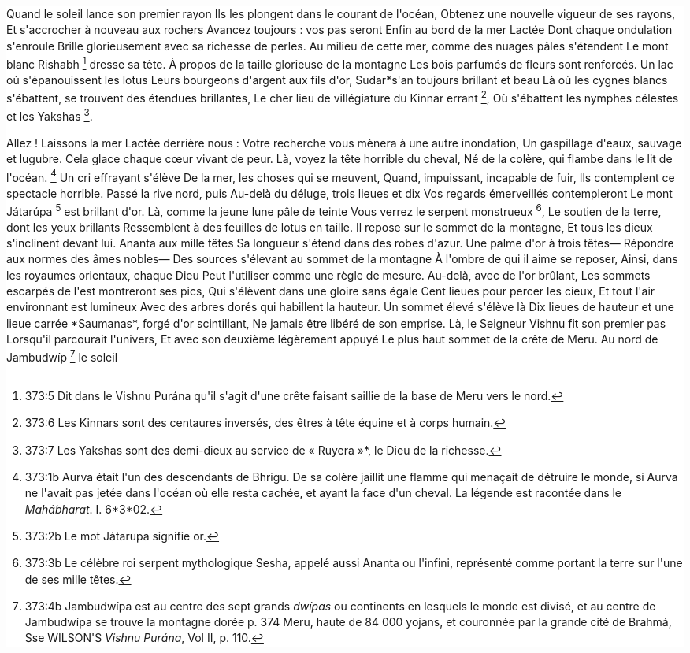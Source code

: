 Quand le soleil lance son premier rayon
Ils les plongent dans le courant de l'océan,
Obtenez une nouvelle vigueur de ses rayons,
Et s'accrocher à nouveau aux rochers
Avancez toujours : vos pas seront
Enfin au bord de la mer Lactée
Dont chaque ondulation s'enroule
Brille glorieusement avec sa richesse de perles.
Au milieu de cette mer, comme des nuages ​​pâles s'étendent
Le mont blanc Rishabh [^680] dresse sa tête.
À propos de la taille glorieuse de la montagne
Les bois parfumés de fleurs sont renforcés.
Un lac où s'épanouissent les lotus
Leurs bourgeons d'argent aux fils d'or,
Sudar\*s'an toujours brillant et beau
Là où les cygnes blancs s'ébattent, se trouvent des étendues brillantes,
Le cher lieu de villégiature du Kinnar errant [^681],
Où s'ébattent les nymphes célestes et les Yakshas [^682].

Allez ! Laissons la mer Lactée derrière nous :
Votre recherche vous mènera à une autre inondation,
Un gaspillage d'eaux, sauvage et lugubre.
Cela glace chaque cœur vivant de peur.
Là, voyez la tête horrible du cheval,
Né de la colère, qui flambe dans le lit de l'océan. [^683]
Un cri effrayant s'élève
De la mer, les choses qui se meuvent,
Quand, impuissant, incapable de fuir,
Ils contemplent ce spectacle horrible.
Passé la rive nord, puis
Au-delà du déluge, trois lieues et dix
Vos regards émerveillés contempleront
Le mont Játarúpa [^684] est brillant d'or.
Là, comme la jeune lune pâle de teinte
Vous verrez le serpent monstrueux [^685],
Le soutien de la terre, dont les yeux brillants
Ressemblent à des feuilles de lotus en taille.
Il repose sur le sommet de la montagne,
Et tous les dieux s'inclinent devant lui.
Ananta aux mille têtes
Sa longueur s'étend dans des robes d'azur.
Une palme d'or à trois têtes—
Répondre aux normes des âmes nobles—
Des sources s'élevant au sommet de la montagne
À l'ombre de qui il aime se reposer,
Ainsi, dans les royaumes orientaux, chaque Dieu
Peut l'utiliser comme une règle de mesure.
Au-delà, avec de l'or brûlant,
Les sommets escarpés de l'est montreront ses pics,
Qui s'élèvent dans une gloire sans égale
Cent lieues pour percer les cieux,
Et tout l'air environnant est lumineux
Avec des arbres dorés qui habillent la hauteur.
Un sommet élevé s'élève là
Dix lieues de hauteur et une lieue carrée
\*Saumanas\*, forgé d'or scintillant,
Ne jamais être libéré de son emprise.
Là, le Seigneur Vishnu fit son premier pas
Lorsqu'il parcourait l'univers,
Et avec son deuxième légèrement appuyé
Le plus haut sommet de la crête de Meru.
Au nord de Jambudwíp [^686] le soleil


[^635]: 362:1 L'arc-en-ciel.
[^636]: 363:1 Dans une note sur le passage correspondant dans la recension du Bengale, Gorresio dit : « Le texte utilise ici une métaphore étrange et quelque peu plus qu'audacieuse que j'ai cherché à modifier. Le texte dit : « Voici Lakshman, le conducteur du char des paroles qui, sur ordre de Rama, est venu ici à l'oreille de la résolution. » Dans sa traduction italienne, il rend le passage ainsi : « Voici Lakshman, le frère de Rama qui, sur ordre de Rama, vient ici, le porteur déterminé des paroles. »
[^637]: 364:1 Les associés d'Indra dans les armes et les musiciens de son ciel.
[^638]: 364:1b Maireya, une liqueur spiritueuse à base de fleurs de Lythrum fruticosum, avec du sucre, etc.
[^640]: 366:1 Le Kalpadruma ou arbre à souhaits est l'un des arbres de Svarga ou du paradis d'Indra : il a le pouvoir d'exaucer tous les désirs.
[^641]: 366:1b Le sens est que si un homme promet de donner un cheval et qu'il rompt ensuite sa parole, il commet un péché aussi grand que s'il avait tué cent chevaux.
[^642]: 367:1 L'histoire est racontée dans le Livre 1. Chant LXIII., mais le charmeur s'appelle Menaká.
[^643]: 367:1b Rohiní est le nom du neuvième Nakshatra ou astérisme lunaire personnifié comme une fille de Daksha et l'épouse préférée de la Lune.
[^644]: 368:1 Válmíki et les poètes qui lui ont succédé ont rendu la deuxième voyelle de ce nom longue ou courte à leur guise.
[^645]: 368:1b Certaines des montagnes mentionnées ici sont fabuleuses et d'autres impossibles à identifier. Sugríva entend inclure toutes les montagnes de l'Inde depuis Kailás, la résidence du dieu Kuvera, considéré comme l'un des plus hauts sommets de l'Himalaya, jusqu'à Mabendra à l'extrême sud, depuis la montagne à l'est où le soleil est censé se lever jusqu'à Astáchal, la montagne occidentale où il se couche. Les commentateurs n'apportent que peu d'aide : que Mahás'aila, etc., soient des montagnes certaines constitue à peu près toute l'information qu'ils donnent.
[^646]: 368:2b L'un des éléphants célestes des Dieux qui protègent les quatre quartiers et points intermédiaires de la boussole.
[^647]: 369:1 Va'yu ou le Vent était le père de Hanumán.
[^648]: 369:2 Le chemin ou la station de Vishnu est l'espace entre les sept Risbis ou Ursa Major, et Dhruva ou l'étoile polaire.
[^649]: 369:3 L'une des sept mers qui entourent la terre en cercles concentriques.
[^650]: 369:4 Le titre de Mahes'var \* ou Seigneur Puissant est parfois donné à Indra, mais plus généralement à S'iva qu'il désigne ici.
[^651]: 370:1 Voir Livre I. Chant XVI.
[^652]: 370:1b Les nombres sont ingérables dans les vers anglais. Le poète parle de centaines d'arbudas ; et un arbuda représente cent millions.
[^653]: 370:2b Anuhláda ou Anuhráda est l'un des quatre fils du puissant Hiranyakasipu, un Asur ou un Daitya fils de Kasyapa et de Diti, tué par Vishnu dans son incarnation de l'Homme-Lion _Narasinha_. Selon le Bhágavata Purána, le Daitya ou Asur Hiranyakasipu et Hiranyáksha son frère, tous deux tués par Vishnu, sont nés de nouveau sous les noms de Rávan ​​et Kumbhakarna son frère.
[^654]: 370:3b Putoma, un démon, était le beau-père d'Indra qui le détruisit pour éviter une imprécation. Paulomit est un patronyme désignant Sachi, la fille de Puloma.
[^655]: 371:1 « Observez la variété de couleurs que le poème attribue à tous ces habitants des différentes régions montagneuses, certains blancs, d'autres jaunes, etc. Ces différentes couleurs étaient peut-être des caractéristiques particulières et distinctives de ces diverses races. » GORRESSIO.
[^656]: 371:2 Sushen.
[^657]: 371:3 Tara.
[^658]: 371:4 Kesari était le mari de la mère d'Hanumnán, et est ici appelé son père.
[^659]: 371:5 "Je réunis ici sous une même rubrique deux animaux de la p. 372 mais qui, de par certaines ressemblances grossières, probablement aidées par une équivoque dans le langage, sont étroitement affiliés dans le mythe hindou.....une couleur rougeâtre de la peau, un manque de symétrie et une forme maladroite, la force de serrer avec les pattes avant ou les bras, la faculté de grimper, une queue courte (?), la sensualité, la capacité d'instruction en danse et en musique, sont autant de caractéristiques qui se distinguent et se rencontrent plus ou moins chez les ours comme chez les singes. Dans le _Rámáyanam_, le sage Jámnavant, l'Ulysse de l'expédition de Lanká, est appelé tantôt roi des ours (rikshaparthivah), tantôt grand singe (_Mahákapih_). DeGubernatis : _Mythologie zoologique_, Vol. II. p. 97.
[^662]: 372:1 Je réduis les nombres encombrants de l'original à des chiffres plus modestes.
[^663]: 372:2 Sarayú maintenant Sarjú est la rivière sur laquelle Ayodhyá a été construite.
[^664]: 372:3 Kaus'iki est une rivière qui traverse Behar, communément appelée Kosi.
[^665]: 372:4 La fille de Bhagirath est Ganga ou le Gange. La légende est racontée en détail dans le Livre I, Chant XLIV _La Descente du Ganga_.
[^666]: 372:5 Une montagne non identifiée.
[^667]: 372:6 La Jumna. La rivière est personnifiée comme la sœur jumelle de Yama, et donc considérée comme la fille du Soleil.
[^668]: 372:7 Le Sarasvatí (appelé par erreur Sursooty) est censé rejoindre le Gange et la Jumna à Prayág ou Allahabad. Il prend sa source dans les montagnes qui bordent la partie nord-est de la province de Delhi et, coulant vers le sud-ouest, se perd dans les sables du grand désert.
[^669]: 372:8 Le Sindhu est l'Indus, le sanskrit _s_ devenant _h_ en persan et étant dans ce cas abandonné par les Grecs.
[^670]: 372:1b Le Sone qui prend sa source dans le district de Nagpore et se jette dans le Gange au-dessus de Patna.
[^671]: 372:2b Mahi\* est une rivière prenant sa source à Malwa et se jetant dans le golfe de Cambay après un cours ouest de 280 milles.
[^672]: 372:3b Rien ne permet de savoir quelles parties du pays le poète entendait désigner comme productrices de soie et d'argent.
[^673]: 372:4b Yavadwipa signifie l'île de Yava, où qu'elle soit.
[^674]: 372:5b On dit que S'is'ir est une crête montagneuse faisant saillie depuis la base de Meru au sud. WILSON'S _Vishnu Purána_, éd. Hall, Vol. II. p. 117.
[^675]: 372:6b Il semble que ce soit un ruisseau mythique et non le célèbre Sone. Son nom signifie « de couleur rouge ».
[^676]: 373:1 Une fabuleuse tige épineuse de cotonnier utilisée pour torturer les méchants en enfer. L'arbre donne son nom, Sálmali, à l'un des sept Dwípas, ou grandes divisions du continent connu : et aussi à un enfer où les méchants sont tourmentés avec les cornichons de l'arbre.
[^677]: 373:2 Le roi de la création à plumes.
[^678]: 373:3 Vis´vakarmá, le Muleiher du ciel indien.
[^679]: 373:4 « Les terribles démons nommés Mandehas tentent de dévorer le soleil : car Brahmá a dénoncé cette malédiction sur eux, que sans le pouvoir de périr, ils devraient mourir chaque jour (et revivre la nuit) et donc une lutte féroce se produit (quotidiennement) entre eux et le soleil. »
[^680]: 373:5 Dit dans le Vishnu Purána qu'il s'agit d'une crête faisant saillie de la base de Meru vers le nord.
[^681]: 373:6 Les Kinnars sont des centaures inversés, des êtres à tête équine et à corps humain.
[^682]: 373:7 Les Yakshas sont des demi-dieux au service de « Ruyera »\*, le Dieu de la richesse.
[^683]: 373:1b Aurva était l'un des descendants de Bhrigu. De sa colère jaillit une flamme qui menaçait de détruire le monde, si Aurva ne l'avait pas jetée dans l'océan où elle resta cachée, et ayant la face d'un cheval. La légende est racontée dans le _Mahábharat_. I. 6\*3\*02.
[^684]: 373:2b Le mot Játarupa signifie or.
[^685]: 373:3b Le célèbre roi serpent mythologique Sesha, appelé aussi Ananta ou l'infini, représenté comme portant la terre sur l'une de ses mille têtes.
[^686]: 373:4b Jambudwípa est au centre des sept grands _dwípas_ ou continents en lesquels le monde est divisé, et au centre de Jambudwípa se trouve la montagne dorée p. 374 Meru, haute de 84 000 yojans, et couronnée par la grande cité de Brahmá, Sse WILSON'S _Vishnu Purána_, Vol II, p. 110.
[^687]: 374:1 Les Vaikhánases sont une race de saints ermites qui seraient nés des clous de Prajápati.
[^688]: 374:2 « L'épouse d'Eratu, Samnnti, a donné naissance aux soixante mille Valakhilyas, sages pygmées, pas plus gros qu'une articulation du pouce, chastes, pieux, resplendissants comme les rayons du soleil » _Vishnu Purána_ de WlLSOK.
[^689]: 374:3 Le continent dans lequel se trouve Sudarsan ou Meru, c'est-à-dire Jambudwip.
[^690]: 374:4 Les noms de certains peuples historiques qui apparaissent dans ce chant et dans les chants décrivant le sud et le nord se trouvent dans les NOTES SUPPLÉMENTAIRES. Il s'agit de simples listes, non susceptibles d'une version métrique.